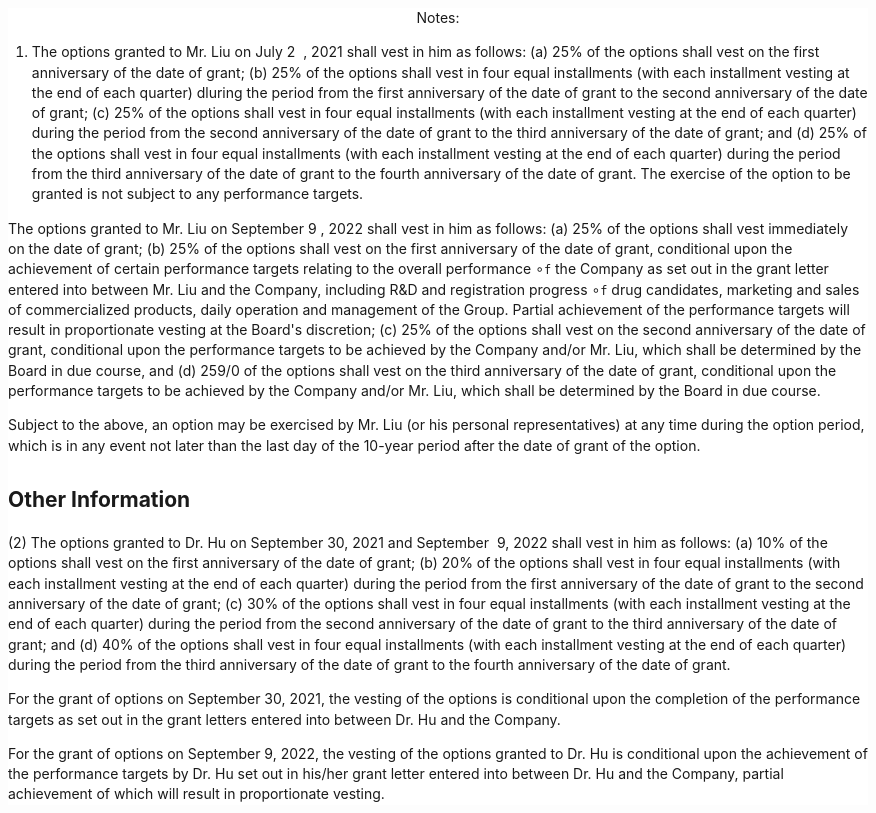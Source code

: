 $$
\mathrm{N o t e s :}
$$

1) The options granted to Mr. Liu on July $2 ~$ , 2021 shall vest in him as follows: (a) 25% of the options shall vest on the first anniversary of the date of grant; (b) 25% of the options shall vest in four equal installments (with each installment vesting at the end of each quarter) dluring the period from the first anniversary of the date of grant to the second anniversary of the date $\mathrm{o f}$ grant; (c) 25% of the options shall vest in four equal installments (with each installment vesting at the end of each quarter) during the period from the second anniversary of the date $\mathrm{o f}$ grant to the third anniversary of the date of grant; and (d) 25% of the options shall vest in four equal installments (with each installment vesting at the end of each quarter) during the period from the third anniversary of the date of grant to the fourth anniversary of the date of grant. The exercise of the option to be granted is not subject to any performance targets.

The options granted to Mr. Liu on September $9$ , 2022 shall vest in him as follows: (a) 25% of the options shall vest immediately on the date of grant; (b) 25% of the options shall vest on the first anniversary of the date of grant, conditional upon the achievement of certain performance targets relating to the overall performance $\circ\mathtt{f}$ the Company as set out in the grant letter entered into between Mr. Liu and the Company, including R&D and registration progress $\circ\mathtt{f}$ drug candidates, marketing and sales $\mathrm{o f}$ commercialized products, daily operation and management $\mathrm{o f}$ the Group. Partial achievement of the performance targets will result in proportionate vesting at the Board's discretion; (c) 25% of the options shall vest on the second anniversary $\mathrm{o f}$ the date of grant, conditional upon the performance targets to be achieved by the Company and/or Mr. Liu, which shall be determined by the Board in due course, and (d) $2 5 9 / 0$ of the options shall vest on the third anniversary of the date of grant, conditional upon the performance targets to be achieved $\mathrm{b y}$ the Company and/or Mr. Liu, which shall be determined by the Board in due course.

Subject to the above, an option may be exercised by Mr. Liu (or his personal representatives) at any time during the option period, which is in any event not later than the last day of the 10-year period after the date of grant of the option.

## Other Information

(2) The options granted to Dr. Hu on September 30, 2021 and September $~ 9,$ 2022 shall vest in him as follows: (a) 10% of the options shall vest on the first anniversary of the date of grant; (b) 20% of the options shall vest in four equal installments (with each installment vesting at the end of each quarter) during the period from the first anniversary of the date of grant to the second anniversary of the date of grant; (c) 30% of the options shall vest in four equal installments (with each installment vesting at the end of each quarter) during the period from the second anniversary of the date of grant to the third anniversary of the date of grant; and (d) 40% of the options shall vest in four equal installments (with each installment vesting at the end of each quarter) during the period from the third anniversary of the date of grant to the fourth anniversary of the date of grant.

For the grant of options on September 30, 2021, the vesting of the options is conditional upon the completion of the performance targets as set out in the grant letters entered into between Dr. Hu and the Company.

For the grant of options on September 9, 2022, the vesting of the options granted to Dr. Hu is conditional upon the achievement of the performance targets by Dr. Hu set out in his/her grant letter entered into between Dr. Hu and the Company, partial achievement of which will result in proportionate vesting.
